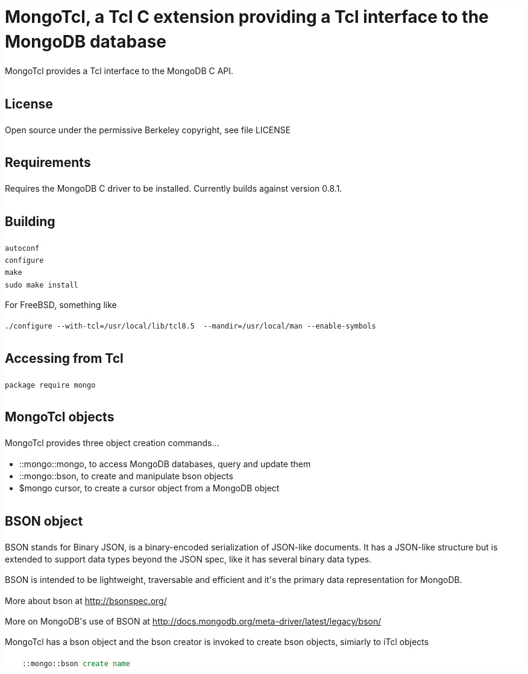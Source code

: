 MongoTcl, a Tcl C extension providing a Tcl interface to the MongoDB database
===

MongoTcl provides a Tcl interface to the MongoDB C API.

License
---

Open source under the permissive Berkeley copyright, see file LICENSE

Requirements
---
Requires the MongoDB C driver to be installed.  Currently builds against version 0.8.1.

Building
---

    autoconf
    configure
    make
    sudo make install

For FreeBSD, something like

    ./configure --with-tcl=/usr/local/lib/tcl8.5  --mandir=/usr/local/man --enable-symbols
 
Accessing from Tcl
---

    package require mongo


MongoTcl objects
---

MongoTcl provides three object creation commands...

* ::mongo::mongo, to access MongoDB databases, query and update them
* ::mongo::bson, to create and manipulate bson objects
* $mongo cursor, to create a cursor object from a MongoDB object

BSON object
---

BSON stands for Binary JSON, is a binary-encoded serialization of JSON-like documents.  It has a JSON-like structure but is extended to support data types beyond the JSON spec, like it has several binary data types.

BSON is intended to be lightweight, traversable and efficient and it's the primary data representation for MongoDB.

More about bson at http://bsonspec.org/

More on MongoDB's use of BSON at http://docs.mongodb.org/meta-driver/latest/legacy/bson/

MongoTcl has a bson object and the bson creator is invoked to create bson objects, simiarly to iTcl objects

```tcl
    ::mongo::bson create name
```
